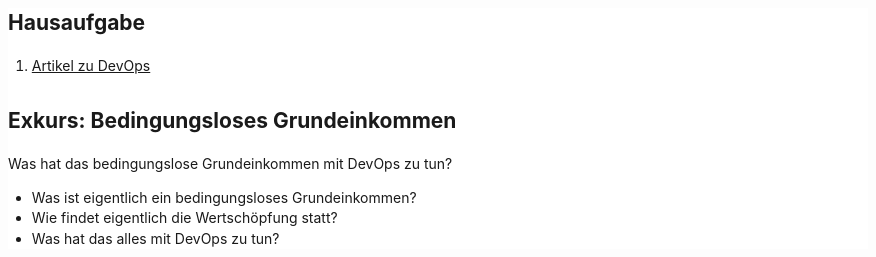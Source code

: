 ## Hausaufgabe 

1. [Artikel zu DevOps](#aufgabe-1-verstandnisfragen)

## Exkurs: Bedingungsloses Grundeinkommen 

Was hat das bedingungslose Grundeinkommen mit DevOps zu tun? 

- Was ist eigentlich ein bedingungsloses Grundeinkommen? 
- Wie findet eigentlich die Wertschöpfung statt?
- Was hat das alles mit DevOps zu tun? 

